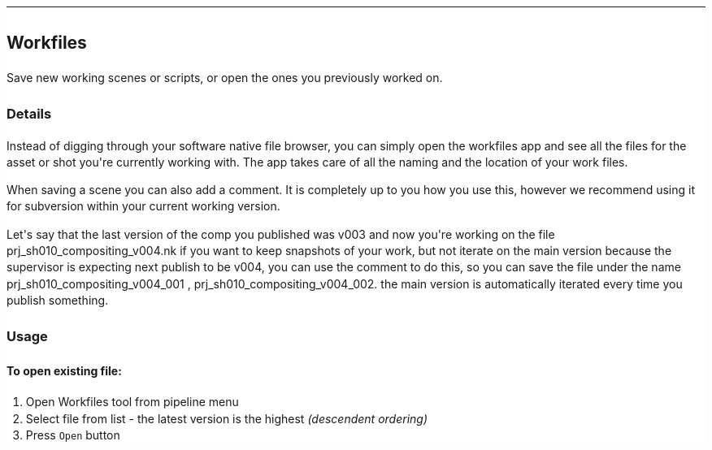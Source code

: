 * * *

## Workfiles

Save new working scenes or scripts, or open the ones you previously worked on.

### Details

Instead of digging through your software native file browser, you can simply open the workfiles app and see all the files for the asset or shot you're currently working with. The app takes care of all the naming and the location of your work files.

When saving a scene you can also add a comment. It is completely up to you how you use this, however we recommend using it for subversion within your current working version.

Let's say that the last version of the comp you published was v003 and now you're working on the file prj_sh010_compositing_v004.nk if you want to keep snapshots of your work, but not iterate on the main version because the supervisor is expecting next publish to be v004, you can use the comment to do this, so you can save the file under the name prj_sh010_compositing_v004_001 , prj_sh010_compositing_v004_002. the main version is automatically iterated every time you publish something.

### Usage

<div class="ImagePanel" data-image-align='right'>
<div class="ImagePanel.content">

#### To open existing file:

1. Open Workfiles tool from pipeline menu
2. Select file from list - the latest version is the highest *(descendent ordering)*
3. Press `Open` button

</div>

<div class="ImagePanel.image Screenshot">